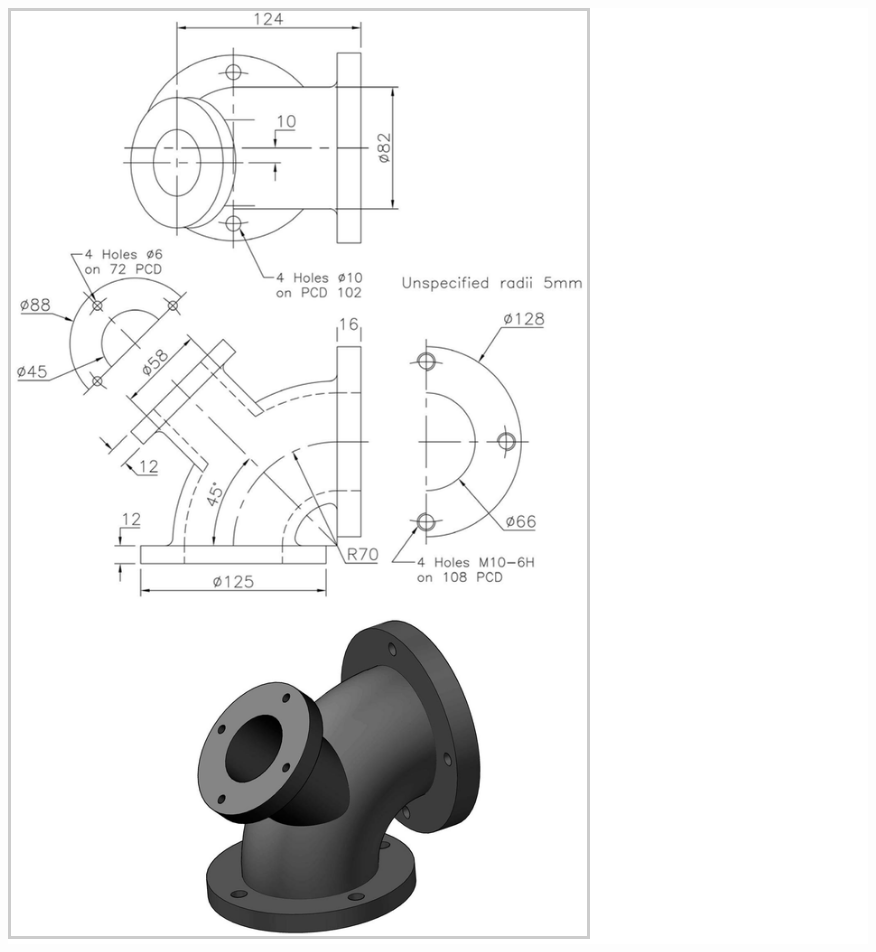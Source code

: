 <img src="Autodesk Inventor Exercises.  for Autodesk® Inventor® and Other Feature-Based Modelling Software ( PDFDrive )_2.png" alt="Autodesk Inventor Exercises.  for Autodesk® Inventor® and Other Feature-Based Modelling Software ( PDFDrive )_2" style="width:67%; border: 3px solid #ccc;" />
